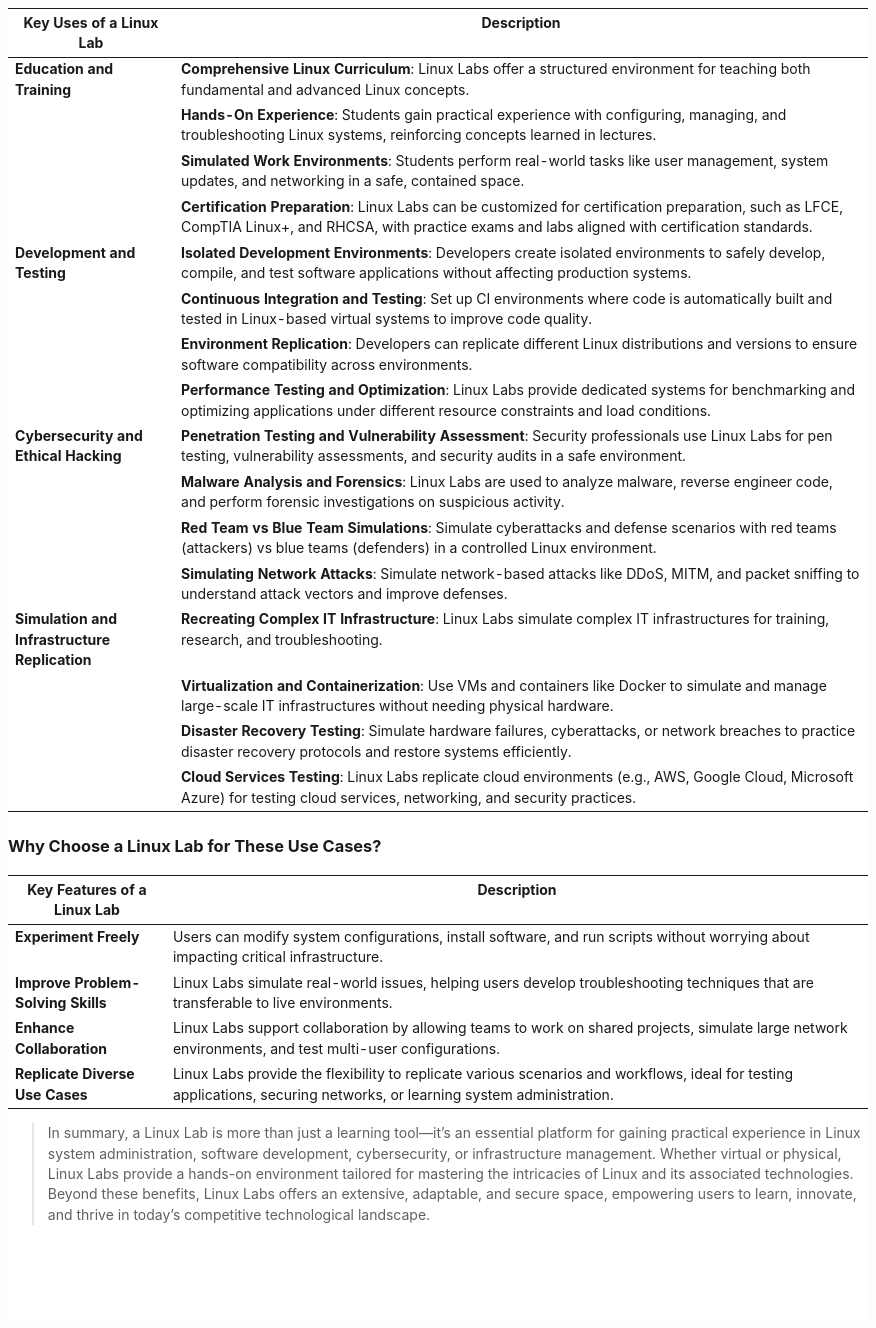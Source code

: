 
| **Key Uses of a Linux Lab**           | **Description** |
|--------------------------------------|-----------------|
| **Education and Training**           | **Comprehensive Linux Curriculum**: Linux Labs offer a structured environment for teaching both fundamental and advanced Linux concepts. |
|                                      | **Hands-On Experience**: Students gain practical experience with configuring, managing, and troubleshooting Linux systems, reinforcing concepts learned in lectures. |
|                                      | **Simulated Work Environments**: Students perform real-world tasks like user management, system updates, and networking in a safe, contained space. |
|                                      | **Certification Preparation**: Linux Labs can be customized for certification preparation, such as LFCE, CompTIA Linux+, and RHCSA, with practice exams and labs aligned with certification standards. |
| **Development and Testing**          | **Isolated Development Environments**: Developers create isolated environments to safely develop, compile, and test software applications without affecting production systems. |
|                                      | **Continuous Integration and Testing**: Set up CI environments where code is automatically built and tested in Linux-based virtual systems to improve code quality. |
|                                      | **Environment Replication**: Developers can replicate different Linux distributions and versions to ensure software compatibility across environments. |
|                                      | **Performance Testing and Optimization**: Linux Labs provide dedicated systems for benchmarking and optimizing applications under different resource constraints and load conditions. |
| **Cybersecurity and Ethical Hacking** | **Penetration Testing and Vulnerability Assessment**: Security professionals use Linux Labs for pen testing, vulnerability assessments, and security audits in a safe environment. |
|                                      | **Malware Analysis and Forensics**: Linux Labs are used to analyze malware, reverse engineer code, and perform forensic investigations on suspicious activity. |
|                                      | **Red Team vs Blue Team Simulations**: Simulate cyberattacks and defense scenarios with red teams (attackers) vs blue teams (defenders) in a controlled Linux environment. |
|                                      | **Simulating Network Attacks**: Simulate network-based attacks like DDoS, MITM, and packet sniffing to understand attack vectors and improve defenses. |
| **Simulation and Infrastructure Replication** | **Recreating Complex IT Infrastructure**: Linux Labs simulate complex IT infrastructures for training, research, and troubleshooting. |
|                                      | **Virtualization and Containerization**: Use VMs and containers like Docker to simulate and manage large-scale IT infrastructures without needing physical hardware. |
|                                      | **Disaster Recovery Testing**: Simulate hardware failures, cyberattacks, or network breaches to practice disaster recovery protocols and restore systems efficiently. |
|                                      | **Cloud Services Testing**: Linux Labs replicate cloud environments (e.g., AWS, Google Cloud, Microsoft Azure) for testing cloud services, networking, and security practices. |


### **Why Choose a Linux Lab for These Use Cases?**

| **Key Features of a Linux Lab**      | **Description** |
|-------------------------------------|-----------------|
| **Experiment Freely**               | Users can modify system configurations, install software, and run scripts without worrying about impacting critical infrastructure. |
| **Improve Problem-Solving Skills**  | Linux Labs simulate real-world issues, helping users develop troubleshooting techniques that are transferable to live environments. |
| **Enhance Collaboration**           | Linux Labs support collaboration by allowing teams to work on shared projects, simulate large network environments, and test multi-user configurations. |
| **Replicate Diverse Use Cases**     | Linux Labs provide the flexibility to replicate various scenarios and workflows, ideal for testing applications, securing networks, or learning system administration. |

> In summary, a Linux Lab is more than just a learning tool—it’s an essential platform for gaining practical experience in Linux system administration, software development, cybersecurity, or infrastructure management. Whether virtual or physical, Linux Labs provide a hands-on environment tailored for mastering the intricacies of Linux and its associated technologies. Beyond these benefits, Linux Labs offers an extensive, adaptable, and secure space, empowering users to learn, innovate, and thrive in today’s competitive technological landscape.

 

<br>
<br>
<br>
<br>
